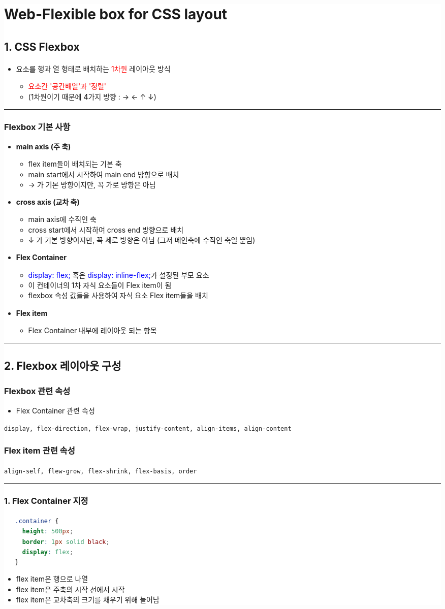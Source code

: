 # Web-Flexible box for CSS layout

## 1. CSS Flexbox
 - 요소를 행과 열 형태로 배치하는 <span style ="color:red">1차원</span> 레이아웃 방식

     - <span style ="color:red">요소간 '공간배열'과 '정렬'</span>
     - (1차원이기 때문에 4가지 방향 : → ← ↑ ↓)

---

### Flexbox 기본 사항

 - **main axis (주 축)**
     - flex item들이 배치되는 기본 축
     - main start에서 시작하여 main end 방향으로 배치
     - → 가 기본 방향이지만, 꼭 가로 방향은 아님   

 - **cross axis (교차 축)**
     - main axis에 수직인 축
     - cross start에서 시작하여 cross end 방향으로 배치
     - ↓ 가 기본 방향이지만, 꼭 세로 방향은 아님 (그저 메인축에 수직인 축일 뿐임)

 - **Flex Container**
     - <span style ="color:blue">display: flex;</span> 혹은 <span style ="color:blue">display: inline-flex;</span>가 설정된 부모 요소
     - 이 컨테이너의 1차 자식 요소들이 Flex item이 됨
     - flexbox 속성 값들을 사용하여 자식 요소 Flex item들을 배치

 - **Flex item**
     - Flex Container 내부에 레이아웃 되는 항목 

 ---

 ## 2. Flexbox 레이아웃 구성

 ### Flexbox 관련 속성
  - Flex Container 관련 속성
  ```
  display, flex-direction, flex-wrap, justify-content, align-items, align-content
  ```
 
 ### Flex item 관련 속성 
 ```
 align-self, flew-grow, flex-shrink, flex-basis, order
 ```
---

 ### 1. Flex Container 지정

 ```css
    .container {
      height: 500px;
      border: 1px solid black;
      display: flex;
    }
 ```
 - flex item은 행으로 나열
 - flex item은 주축의 시작 선에서 시작
 - flex item은 교차축의 크기를 채우기 위해 늘어남
